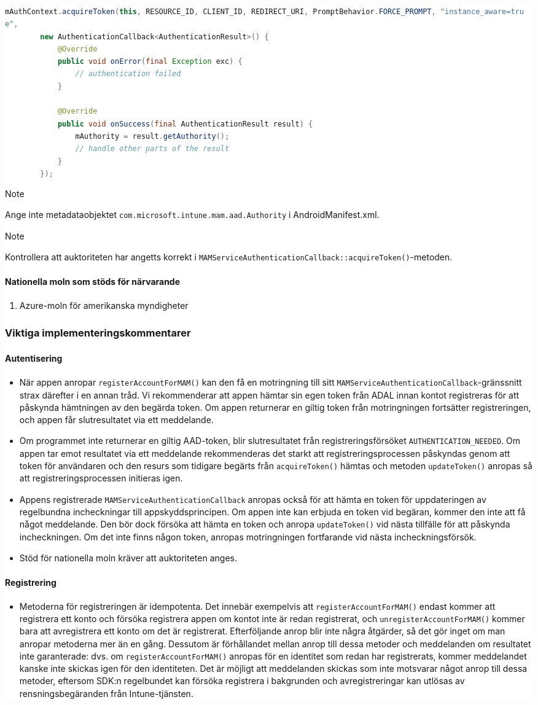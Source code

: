 ```java
mAuthContext.acquireToken(this, RESOURCE_ID, CLIENT_ID, REDIRECT_URI, PromptBehavior.FORCE_PROMPT, "instance_aware=true",
        new AuthenticationCallback<AuthenticationResult>() {
            @Override
            public void onError(final Exception exc) {
                // authentication failed
            }

            @Override
            public void onSuccess(final AuthenticationResult result) {
                mAuthority = result.getAuthority();
                // handle other parts of the result
            }
        });
```

> [!NOTE]
> Ange inte metadataobjektet `com.microsoft.intune.mam.aad.Authority` i AndroidManifest.xml.

> [!NOTE]
> Kontrollera att auktoriteten har angetts korrekt i `MAMServiceAuthenticationCallback::acquireToken()`-metoden.

#### <a name="currently-supported-sovereign-clouds"></a>Nationella moln som stöds för närvarande

1. Azure-moln för amerikanska myndigheter

### <a name="important-implementation-notes"></a>Viktiga implementeringskommentarer

#### <a name="authentication"></a>Autentisering
* När appen anropar `registerAccountForMAM()` kan den få en motringning till sitt `MAMServiceAuthenticationCallback`-gränssnitt strax därefter i en annan tråd. Vi rekommenderar att appen hämtar sin egen token från ADAL innan kontot registreras för att påskynda hämtningen av den begärda token. Om appen returnerar en giltig token från motringningen fortsätter registreringen, och appen får slutresultatet via ett meddelande.

* Om programmet inte returnerar en giltig AAD-token, blir slutresultatet från registreringsförsöket `AUTHENTICATION_NEEDED`. Om appen tar emot resultatet via ett meddelande rekommenderas det starkt att registreringsprocessen påskyndas genom att token för användaren och den resurs som tidigare begärts från `acquireToken()` hämtas och metoden `updateToken()` anropas så att registreringsprocessen initieras igen.

* Appens registrerade `MAMServiceAuthenticationCallback` anropas också för att hämta en token för uppdateringen av regelbundna incheckningar till appskyddsprincipen. Om appen inte kan erbjuda en token vid begäran, kommer den inte att få något meddelande. Den bör dock försöka att hämta en token och anropa `updateToken()` vid nästa tillfälle för att påskynda incheckningen. Om det inte finns någon token, anropas motringningen fortfarande vid nästa incheckningsförsök.

* Stöd för nationella moln kräver att auktoriteten anges.

#### <a name="registration"></a>Registrering
* Metoderna för registreringen är idempotenta. Det innebär exempelvis att `registerAccountForMAM()` endast kommer att registrera ett konto och försöka registrera appen om kontot inte är redan registrerat, och `unregisterAccountForMAM()` kommer bara att avregistrera ett konto om det är registrerat. Efterföljande anrop blir inte några åtgärder, så det gör inget om man anropar metoderna mer än en gång. Dessutom är förhållandet mellan anrop till dessa metoder och meddelanden om resultatet inte garanterade: dvs. om `registerAccountForMAM()` anropas för en identitet som redan har registrerats, kommer meddelandet kanske inte skickas igen för den identiteten. Det är möjligt att meddelanden skickas som inte motsvarar något anrop till dessa metoder, eftersom SDK:n regelbundet kan försöka registrera i bakgrunden och avregistreringar kan utlösas av rensningsbegäranden från Intune-tjänsten.
